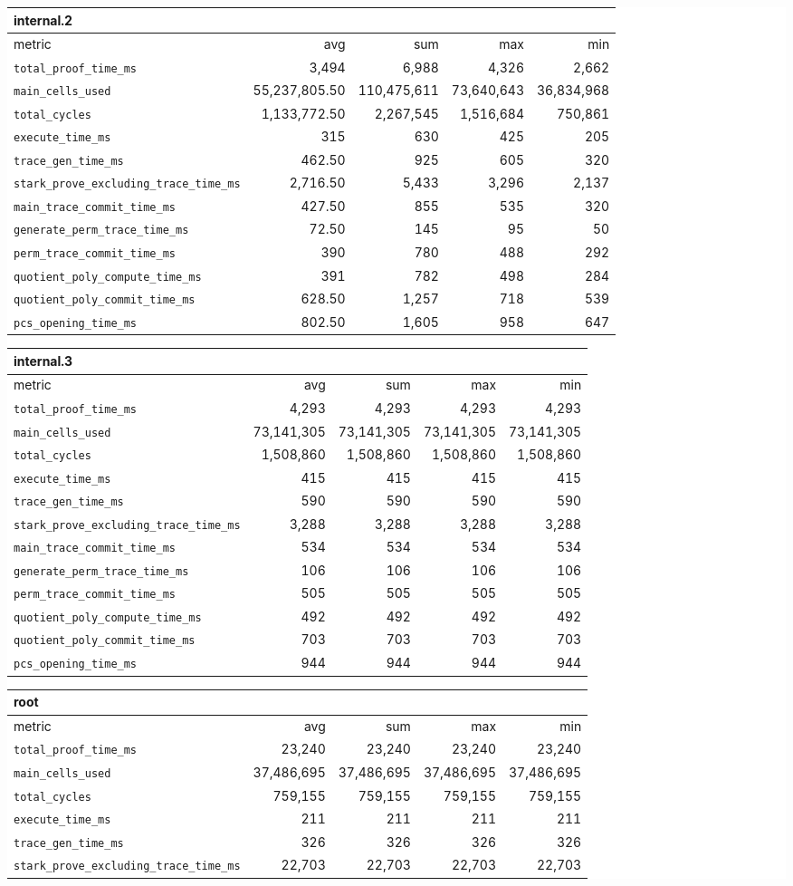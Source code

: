 | internal.2 |||||
|:---|---:|---:|---:|---:|
|metric|avg|sum|max|min|
| `total_proof_time_ms ` |  3,494 |  6,988 |  4,326 |  2,662 |
| `main_cells_used     ` |  55,237,805.50 |  110,475,611 |  73,640,643 |  36,834,968 |
| `total_cycles        ` |  1,133,772.50 |  2,267,545 |  1,516,684 |  750,861 |
| `execute_time_ms     ` |  315 |  630 |  425 |  205 |
| `trace_gen_time_ms   ` |  462.50 |  925 |  605 |  320 |
| `stark_prove_excluding_trace_time_ms` |  2,716.50 |  5,433 |  3,296 |  2,137 |
| `main_trace_commit_time_ms` |  427.50 |  855 |  535 |  320 |
| `generate_perm_trace_time_ms` |  72.50 |  145 |  95 |  50 |
| `perm_trace_commit_time_ms` |  390 |  780 |  488 |  292 |
| `quotient_poly_compute_time_ms` |  391 |  782 |  498 |  284 |
| `quotient_poly_commit_time_ms` |  628.50 |  1,257 |  718 |  539 |
| `pcs_opening_time_ms ` |  802.50 |  1,605 |  958 |  647 |

| internal.3 |||||
|:---|---:|---:|---:|---:|
|metric|avg|sum|max|min|
| `total_proof_time_ms ` |  4,293 |  4,293 |  4,293 |  4,293 |
| `main_cells_used     ` |  73,141,305 |  73,141,305 |  73,141,305 |  73,141,305 |
| `total_cycles        ` |  1,508,860 |  1,508,860 |  1,508,860 |  1,508,860 |
| `execute_time_ms     ` |  415 |  415 |  415 |  415 |
| `trace_gen_time_ms   ` |  590 |  590 |  590 |  590 |
| `stark_prove_excluding_trace_time_ms` |  3,288 |  3,288 |  3,288 |  3,288 |
| `main_trace_commit_time_ms` |  534 |  534 |  534 |  534 |
| `generate_perm_trace_time_ms` |  106 |  106 |  106 |  106 |
| `perm_trace_commit_time_ms` |  505 |  505 |  505 |  505 |
| `quotient_poly_compute_time_ms` |  492 |  492 |  492 |  492 |
| `quotient_poly_commit_time_ms` |  703 |  703 |  703 |  703 |
| `pcs_opening_time_ms ` |  944 |  944 |  944 |  944 |

| root |||||
|:---|---:|---:|---:|---:|
|metric|avg|sum|max|min|
| `total_proof_time_ms ` |  23,240 |  23,240 |  23,240 |  23,240 |
| `main_cells_used     ` |  37,486,695 |  37,486,695 |  37,486,695 |  37,486,695 |
| `total_cycles        ` |  759,155 |  759,155 |  759,155 |  759,155 |
| `execute_time_ms     ` |  211 |  211 |  211 |  211 |
| `trace_gen_time_ms   ` |  326 |  326 |  326 |  326 |
| `stark_prove_excluding_trace_time_ms` |  22,703 |  22,703 |  22,703 |  22,703 |